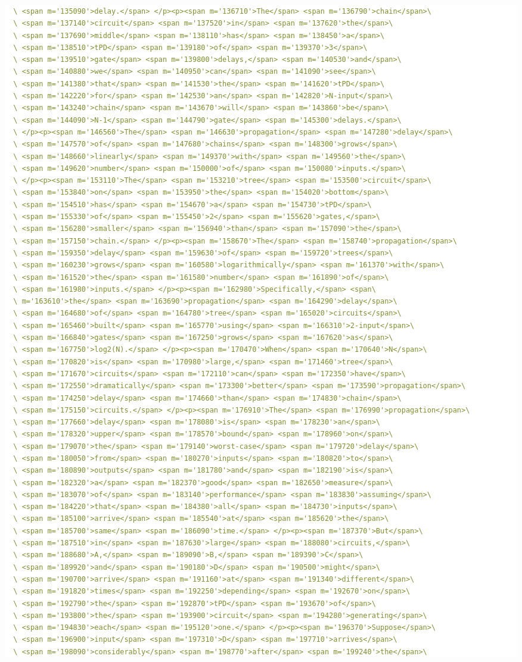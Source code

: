 ```yaml
  \ <span m='135090'>delay.</span> </p><p><span m='136710'>The</span> <span m='136790'>chain</span>\
  \ <span m='137140'>circuit</span> <span m='137520'>in</span> <span m='137620'>the</span>\
  \ <span m='137690'>middle</span> <span m='138110'>has</span> <span m='138450'>a</span>\
  \ <span m='138510'>tPD</span> <span m='139180'>of</span> <span m='139370'>3</span>\
  \ <span m='139510'>gate</span> <span m='139800'>delays,</span> <span m='140530'>and</span>\
  \ <span m='140880'>we</span> <span m='140950'>can</span> <span m='141090'>see</span>\
  \ <span m='141380'>that</span> <span m='141530'>the</span> <span m='141620'>tPD</span>\
  \ <span m='142220'>for</span> <span m='142530'>an</span> <span m='142820'>N-input</span>\
  \ <span m='143240'>chain</span> <span m='143670'>will</span> <span m='143860'>be</span>\
  \ <span m='144090'>N-1</span> <span m='144790'>gate</span> <span m='145300'>delays.</span>\
  \ </p><p><span m='146560'>The</span> <span m='146630'>propagation</span> <span m='147280'>delay</span>\
  \ <span m='147570'>of</span> <span m='147680'>chains</span> <span m='148300'>grows</span>\
  \ <span m='148660'>linearly</span> <span m='149370'>with</span> <span m='149560'>the</span>\
  \ <span m='149620'>number</span> <span m='150000'>of</span> <span m='150080'>inputs.</span>\
  \ </p><p><span m='153110'>The</span> <span m='153210'>tree</span> <span m='153500'>circuit</span>\
  \ <span m='153840'>on</span> <span m='153950'>the</span> <span m='154020'>bottom</span>\
  \ <span m='154510'>has</span> <span m='154670'>a</span> <span m='154730'>tPD</span>\
  \ <span m='155330'>of</span> <span m='155450'>2</span> <span m='155620'>gates,</span>\
  \ <span m='156280'>smaller</span> <span m='156940'>than</span> <span m='157090'>the</span>\
  \ <span m='157150'>chain.</span> </p><p><span m='158670'>The</span> <span m='158740'>propagation</span>\
  \ <span m='159350'>delay</span> <span m='159630'>of</span> <span m='159720'>trees</span>\
  \ <span m='160230'>grows</span> <span m='160580'>logarithmically</span> <span m='161370'>with</span>\
  \ <span m='161520'>the</span> <span m='161580'>number</span> <span m='161890'>of</span>\
  \ <span m='161980'>inputs.</span> </p><p><span m='162980'>Specifically,</span> <span\
  \ m='163610'>the</span> <span m='163690'>propagation</span> <span m='164290'>delay</span>\
  \ <span m='164680'>of</span> <span m='164780'>tree</span> <span m='165020'>circuits</span>\
  \ <span m='165460'>built</span> <span m='165770'>using</span> <span m='166310'>2-input</span>\
  \ <span m='166840'>gates</span> <span m='167250'>grows</span> <span m='167620'>as</span>\
  \ <span m='167750'>log2(N).</span> </p><p><span m='170470'>When</span> <span m='170640'>N</span>\
  \ <span m='170820'>is</span> <span m='170980'>large,</span> <span m='171460'>tree</span>\
  \ <span m='171670'>circuits</span> <span m='172110'>can</span> <span m='172350'>have</span>\
  \ <span m='172550'>dramatically</span> <span m='173300'>better</span> <span m='173590'>propagation</span>\
  \ <span m='174250'>delay</span> <span m='174660'>than</span> <span m='174830'>chain</span>\
  \ <span m='175150'>circuits.</span> </p><p><span m='176910'>The</span> <span m='176990'>propagation</span>\
  \ <span m='177660'>delay</span> <span m='178080'>is</span> <span m='178230'>an</span>\
  \ <span m='178320'>upper</span> <span m='178570'>bound</span> <span m='178960'>on</span>\
  \ <span m='179070'>the</span> <span m='179140'>worst-case</span> <span m='179720'>delay</span>\
  \ <span m='180050'>from</span> <span m='180270'>inputs</span> <span m='180820'>to</span>\
  \ <span m='180890'>outputs</span> <span m='181780'>and</span> <span m='182190'>is</span>\
  \ <span m='182320'>a</span> <span m='182370'>good</span> <span m='182650'>measure</span>\
  \ <span m='183070'>of</span> <span m='183140'>performance</span> <span m='183830'>assuming</span>\
  \ <span m='184220'>that</span> <span m='184380'>all</span> <span m='184730'>inputs</span>\
  \ <span m='185100'>arrive</span> <span m='185540'>at</span> <span m='185620'>the</span>\
  \ <span m='185700'>same</span> <span m='186090'>time.</span> </p><p><span m='187370'>But</span>\
  \ <span m='187510'>in</span> <span m='187630'>large</span> <span m='188080'>circuits,</span>\
  \ <span m='188680'>A,</span> <span m='189090'>B,</span> <span m='189390'>C</span>\
  \ <span m='189920'>and</span> <span m='190180'>D</span> <span m='190500'>might</span>\
  \ <span m='190700'>arrive</span> <span m='191160'>at</span> <span m='191340'>different</span>\
  \ <span m='191820'>times</span> <span m='192250'>depending</span> <span m='192670'>on</span>\
  \ <span m='192790'>the</span> <span m='192870'>tPD</span> <span m='193670'>of</span>\
  \ <span m='193800'>the</span> <span m='193900'>circuit</span> <span m='194280'>generating</span>\
  \ <span m='194830'>each</span> <span m='195120'>one.</span> </p><p><span m='196370'>Suppose</span>\
  \ <span m='196900'>input</span> <span m='197310'>D</span> <span m='197710'>arrives</span>\
  \ <span m='198090'>considerably</span> <span m='198770'>after</span> <span m='199240'>the</span>\
```